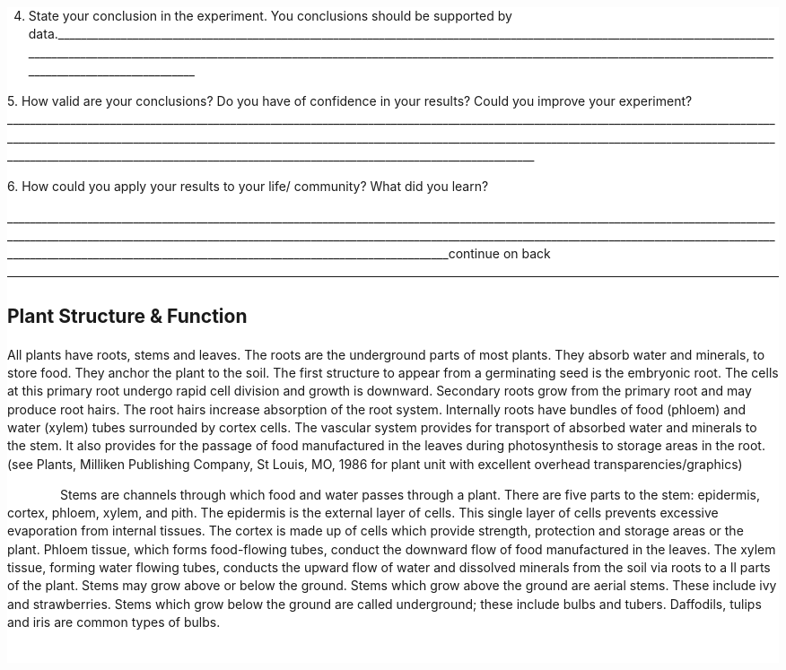 4. State your conclusion in the experiment.  You  conclusions should be supported by data.____________________________________________________________________________________________________________________________________________________________________________________________________________________________________________________________________________________________
</p>
<p>
5. How valid are your conclusions?  Do you have of confidence in your results?  Could you improve your experiment? ________________________________________________________________________________________________________________________________________________________________________________________________________________________________________________________________________________________________________________________________________________________________________
</p>
<p>
6. How could you apply your results to your life/ community? What did you learn?
</p>
<p>
_________________________________________________________________________________________________________________________________________________________________________________________________________________________________________________________________________________________________________________________________________________________continue on back
</p>
<hr/>
<h2>
Plant Structure &amp; Function
</h2>
All plants have roots, stems and leaves.  The roots are the underground parts of most plants.  They absorb water and minerals, to store food.  They anchor the plant to the soil.  The first structure to appear from a germinating seed is the embryonic root.  The cells at this primary root undergo rapid cell division and growth is downward.  Secondary roots grow from the primary root and may produce root hairs.  The root hairs increase absorption of the root system.  Internally roots have bundles of food (phloem) and water (xylem) tubes surrounded by cortex cells.  The vascular system provides for transport of absorbed water and minerals to the stem.  It also provides for the passage of food manufactured in the leaves during photosynthesis to storage areas in the root. (see Plants, Milliken Publishing Company, St Louis, MO, 1986 for plant unit with excellent overhead transparencies/graphics)
<p>
<font color="#ffffff" style="visibility:hidden;">
____
</font>
<font color="#ffffff" style="visibility:hidden;">
____
</font>
Stems are channels through which food and water passes through a plant.  There are five parts to the stem: epidermis, cortex, phloem, xylem, and pith.  The epidermis is the external layer of cells.  This single layer of cells prevents excessive evaporation from internal tissues.  The cortex is made up of cells which provide strength, protection and storage areas or the plant.  Phloem tissue, which forms food-flowing tubes, conduct the downward flow of food manufactured in the leaves.  The xylem tissue, forming water flowing tubes, conducts the upward flow of water and dissolved minerals from the soil via roots to a ll parts of the plant.  Stems may grow above or below the ground.  Stems which grow above the ground are aerial stems.  These include ivy and strawberries.  Stems which grow below the ground are called underground;  these include bulbs and tubers.  Daffodils, tulips and iris are common types of bulbs.
</p>
<p>
<font color="#ffffff" style="visibility:hidden;">
____
</font>
</p>
<p>